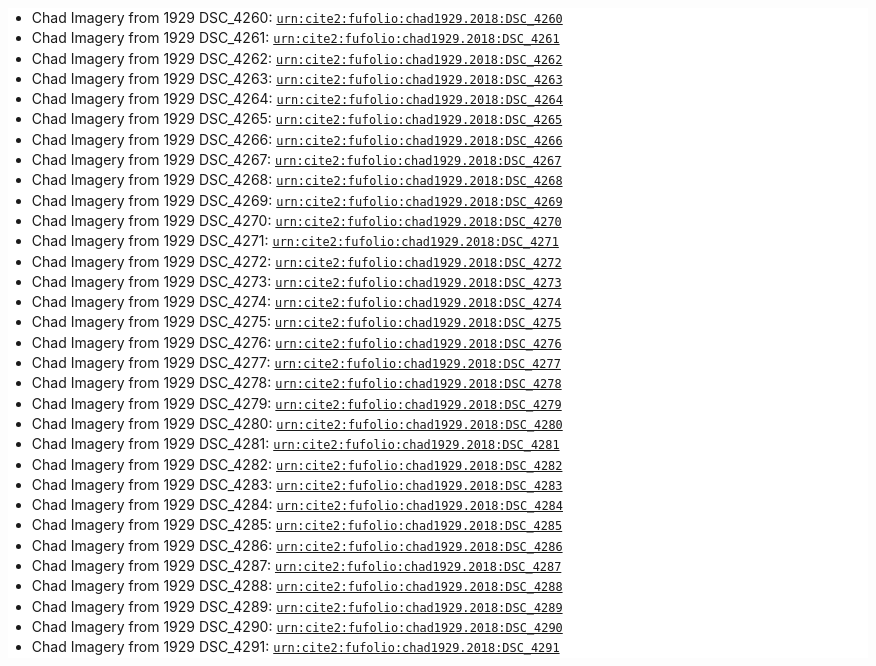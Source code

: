 - Chad Imagery from 1929 DSC_4260: [`urn:cite2:fufolio:chad1929.2018:DSC_4260`](http://www.homermultitext.org/ict2/?urn=urn:cite2:fufolio:chad1929.2018:DSC_4260)
- Chad Imagery from 1929 DSC_4261: [`urn:cite2:fufolio:chad1929.2018:DSC_4261`](http://www.homermultitext.org/ict2/?urn=urn:cite2:fufolio:chad1929.2018:DSC_4261)
- Chad Imagery from 1929 DSC_4262: [`urn:cite2:fufolio:chad1929.2018:DSC_4262`](http://www.homermultitext.org/ict2/?urn=urn:cite2:fufolio:chad1929.2018:DSC_4262)
- Chad Imagery from 1929 DSC_4263: [`urn:cite2:fufolio:chad1929.2018:DSC_4263`](http://www.homermultitext.org/ict2/?urn=urn:cite2:fufolio:chad1929.2018:DSC_4263)
- Chad Imagery from 1929 DSC_4264: [`urn:cite2:fufolio:chad1929.2018:DSC_4264`](http://www.homermultitext.org/ict2/?urn=urn:cite2:fufolio:chad1929.2018:DSC_4264)
- Chad Imagery from 1929 DSC_4265: [`urn:cite2:fufolio:chad1929.2018:DSC_4265`](http://www.homermultitext.org/ict2/?urn=urn:cite2:fufolio:chad1929.2018:DSC_4265)
- Chad Imagery from 1929 DSC_4266: [`urn:cite2:fufolio:chad1929.2018:DSC_4266`](http://www.homermultitext.org/ict2/?urn=urn:cite2:fufolio:chad1929.2018:DSC_4266)
- Chad Imagery from 1929 DSC_4267: [`urn:cite2:fufolio:chad1929.2018:DSC_4267`](http://www.homermultitext.org/ict2/?urn=urn:cite2:fufolio:chad1929.2018:DSC_4267)
- Chad Imagery from 1929 DSC_4268: [`urn:cite2:fufolio:chad1929.2018:DSC_4268`](http://www.homermultitext.org/ict2/?urn=urn:cite2:fufolio:chad1929.2018:DSC_4268)
- Chad Imagery from 1929 DSC_4269: [`urn:cite2:fufolio:chad1929.2018:DSC_4269`](http://www.homermultitext.org/ict2/?urn=urn:cite2:fufolio:chad1929.2018:DSC_4269)
- Chad Imagery from 1929 DSC_4270: [`urn:cite2:fufolio:chad1929.2018:DSC_4270`](http://www.homermultitext.org/ict2/?urn=urn:cite2:fufolio:chad1929.2018:DSC_4270)
- Chad Imagery from 1929 DSC_4271: [`urn:cite2:fufolio:chad1929.2018:DSC_4271`](http://www.homermultitext.org/ict2/?urn=urn:cite2:fufolio:chad1929.2018:DSC_4271)
- Chad Imagery from 1929 DSC_4272: [`urn:cite2:fufolio:chad1929.2018:DSC_4272`](http://www.homermultitext.org/ict2/?urn=urn:cite2:fufolio:chad1929.2018:DSC_4272)
- Chad Imagery from 1929 DSC_4273: [`urn:cite2:fufolio:chad1929.2018:DSC_4273`](http://www.homermultitext.org/ict2/?urn=urn:cite2:fufolio:chad1929.2018:DSC_4273)
- Chad Imagery from 1929 DSC_4274: [`urn:cite2:fufolio:chad1929.2018:DSC_4274`](http://www.homermultitext.org/ict2/?urn=urn:cite2:fufolio:chad1929.2018:DSC_4274)
- Chad Imagery from 1929 DSC_4275: [`urn:cite2:fufolio:chad1929.2018:DSC_4275`](http://www.homermultitext.org/ict2/?urn=urn:cite2:fufolio:chad1929.2018:DSC_4275)
- Chad Imagery from 1929 DSC_4276: [`urn:cite2:fufolio:chad1929.2018:DSC_4276`](http://www.homermultitext.org/ict2/?urn=urn:cite2:fufolio:chad1929.2018:DSC_4276)
- Chad Imagery from 1929 DSC_4277: [`urn:cite2:fufolio:chad1929.2018:DSC_4277`](http://www.homermultitext.org/ict2/?urn=urn:cite2:fufolio:chad1929.2018:DSC_4277)
- Chad Imagery from 1929 DSC_4278: [`urn:cite2:fufolio:chad1929.2018:DSC_4278`](http://www.homermultitext.org/ict2/?urn=urn:cite2:fufolio:chad1929.2018:DSC_4278)
- Chad Imagery from 1929 DSC_4279: [`urn:cite2:fufolio:chad1929.2018:DSC_4279`](http://www.homermultitext.org/ict2/?urn=urn:cite2:fufolio:chad1929.2018:DSC_4279)
- Chad Imagery from 1929 DSC_4280: [`urn:cite2:fufolio:chad1929.2018:DSC_4280`](http://www.homermultitext.org/ict2/?urn=urn:cite2:fufolio:chad1929.2018:DSC_4280)
- Chad Imagery from 1929 DSC_4281: [`urn:cite2:fufolio:chad1929.2018:DSC_4281`](http://www.homermultitext.org/ict2/?urn=urn:cite2:fufolio:chad1929.2018:DSC_4281)
- Chad Imagery from 1929 DSC_4282: [`urn:cite2:fufolio:chad1929.2018:DSC_4282`](http://www.homermultitext.org/ict2/?urn=urn:cite2:fufolio:chad1929.2018:DSC_4282)
- Chad Imagery from 1929 DSC_4283: [`urn:cite2:fufolio:chad1929.2018:DSC_4283`](http://www.homermultitext.org/ict2/?urn=urn:cite2:fufolio:chad1929.2018:DSC_4283)
- Chad Imagery from 1929 DSC_4284: [`urn:cite2:fufolio:chad1929.2018:DSC_4284`](http://www.homermultitext.org/ict2/?urn=urn:cite2:fufolio:chad1929.2018:DSC_4284)
- Chad Imagery from 1929 DSC_4285: [`urn:cite2:fufolio:chad1929.2018:DSC_4285`](http://www.homermultitext.org/ict2/?urn=urn:cite2:fufolio:chad1929.2018:DSC_4285)
- Chad Imagery from 1929 DSC_4286: [`urn:cite2:fufolio:chad1929.2018:DSC_4286`](http://www.homermultitext.org/ict2/?urn=urn:cite2:fufolio:chad1929.2018:DSC_4286)
- Chad Imagery from 1929 DSC_4287: [`urn:cite2:fufolio:chad1929.2018:DSC_4287`](http://www.homermultitext.org/ict2/?urn=urn:cite2:fufolio:chad1929.2018:DSC_4287)
- Chad Imagery from 1929 DSC_4288: [`urn:cite2:fufolio:chad1929.2018:DSC_4288`](http://www.homermultitext.org/ict2/?urn=urn:cite2:fufolio:chad1929.2018:DSC_4288)
- Chad Imagery from 1929 DSC_4289: [`urn:cite2:fufolio:chad1929.2018:DSC_4289`](http://www.homermultitext.org/ict2/?urn=urn:cite2:fufolio:chad1929.2018:DSC_4289)
- Chad Imagery from 1929 DSC_4290: [`urn:cite2:fufolio:chad1929.2018:DSC_4290`](http://www.homermultitext.org/ict2/?urn=urn:cite2:fufolio:chad1929.2018:DSC_4290)
- Chad Imagery from 1929 DSC_4291: [`urn:cite2:fufolio:chad1929.2018:DSC_4291`](http://www.homermultitext.org/ict2/?urn=urn:cite2:fufolio:chad1929.2018:DSC_4291)